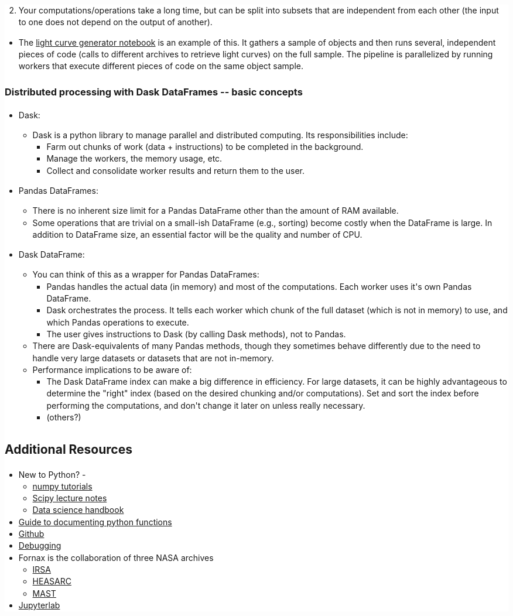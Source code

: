 2. Your computations/operations take a long time, but can be split into subsets that are independent from each other (the input to one does not depend on the output of another).
  * The [light curve generator notebook](https://github.com/fornax-navo/fornax-demo-notebooks/blob/main/light_curves/light_curve_generator.md) is an example of this. It gathers a sample of objects and then runs several, independent pieces of code (calls to different archives to retrieve light curves) on the full sample. The pipeline is parallelized by running workers that execute different pieces of code on the same object sample.

### Distributed processing with Dask DataFrames -- basic concepts

* Dask:
  * Dask is a python library to manage parallel and distributed computing. Its responsibilities include:
    * Farm out chunks of work (data + instructions) to be completed in the background.
    * Manage the workers, the memory usage, etc.
    * Collect and consolidate worker results and return them to the user.

* Pandas DataFrames:
  * There is no inherent size limit for a Pandas DataFrame other than the amount of RAM available.
  * Some operations that are trivial on a small-ish DataFrame (e.g., sorting) become costly when the DataFrame is large. In addition to DataFrame size, an essential factor will be the quality and number of CPU.

* Dask DataFrame:
  * You can think of this as a wrapper for Pandas DataFrames:
    * Pandas handles the actual data (in memory) and most of the computations. Each worker uses it's own Pandas DataFrame.
    * Dask orchestrates the process. It tells each worker which chunk of the full dataset (which is not in memory) to use, and which Pandas operations to execute.
    * The user gives instructions to Dask (by calling Dask methods), not to Pandas.
  * There are Dask-equivalents of many Pandas methods, though they sometimes behave differently due to the need to handle very large datasets or datasets that are not in-memory.
  * Performance implications to be aware of:
    * The Dask DataFrame index can make a big difference in efficiency. For large datasets, it can be highly advantageous to determine the "right" index (based on the desired chunking and/or computations). Set and sort the index before performing the computations, and don't change it later on unless really necessary.
    * (others?)

## Additional Resources
* New to Python? -
  * [numpy tutorials](?)
  * [Scipy lecture notes](https://scipy-lectures.org/)
  * [Data science handbook](https://jakevdp.github.io/PythonDataScienceHandbook/)
* [Guide to documenting python functions](https://developer.lsst.io/python/numpydoc.html#numpydoc-sections-in-docstrings)
* [Github](https://docs.github.com/en/get-started/quickstart)
* [Debugging](https://jakevdp.github.io/PythonDataScienceHandbook/01.06-errors-and-debugging.html#Debugging:-When-Reading-Tracebacks-Is-Not-Enough)
* Fornax is the collaboration of three NASA archives 
  * [IRSA](https://irsa.ipac.caltech.edu/frontpage/)
  * [HEASARC](https://heasarc.gsfc.nasa.gov)
  * [MAST](https://archive.stsci.edu)
* [Jupyterlab](https://jupyter.org)
